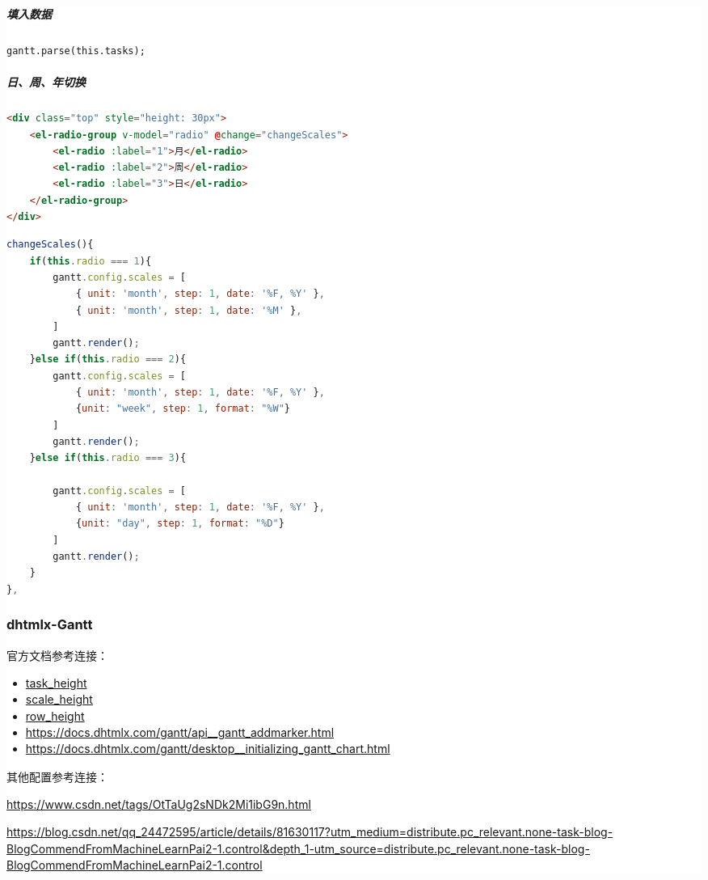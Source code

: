 ##### 填入数据

`gantt.parse(this.tasks);`

##### 日、周、年切换

```html
<div class="top" style="height: 30px">
    <el-radio-group v-model="radio" @change="changeScales">
        <el-radio :label="1">月</el-radio>
        <el-radio :label="2">周</el-radio>
        <el-radio :label="3">日</el-radio>
    </el-radio-group>
</div>
```

```javascript
changeScales(){
    if(this.radio === 1){
        gantt.config.scales = [
            { unit: 'month', step: 1, date: '%F, %Y' },
            { unit: 'month', step: 1, date: '%M' },
        ]
        gantt.render();
    }else if(this.radio === 2){
        gantt.config.scales = [
            { unit: 'month', step: 1, date: '%F, %Y' },
            {unit: "week", step: 1, format: "%W"}
        ]
        gantt.render();
    }else if(this.radio === 3){

        gantt.config.scales = [
            { unit: 'month', step: 1, date: '%F, %Y' },
            {unit: "day", step: 1, format: "%D"}
        ]
        gantt.render();
    }
},

```

### dhtmlx-Gantt

官方文档参考连接： 

- [task_height](https://docs.dhtmlx.com/gantt/api__gantt_task_height_config.html)
- [scale_height](https://docs.dhtmlx.com/gantt/api__gantt_scale_height_config.html)
- [row_height](https://docs.dhtmlx.com/gantt/api__gantt_row_height_config.html)
- https://docs.dhtmlx.com/gantt/api__gantt_addmarker.html
- https://docs.dhtmlx.com/gantt/desktop__initializing_gantt_chart.html

其他配置参考连接：

https://www.csdn.net/tags/OtTaUg2sNDk2Mi1ibG9n.html

https://blog.csdn.net/qq_24472595/article/details/81630117?utm_medium=distribute.pc_relevant.none-task-blog-BlogCommendFromMachineLearnPai2-1.control&depth_1-utm_source=distribute.pc_relevant.none-task-blog-BlogCommendFromMachineLearnPai2-1.control